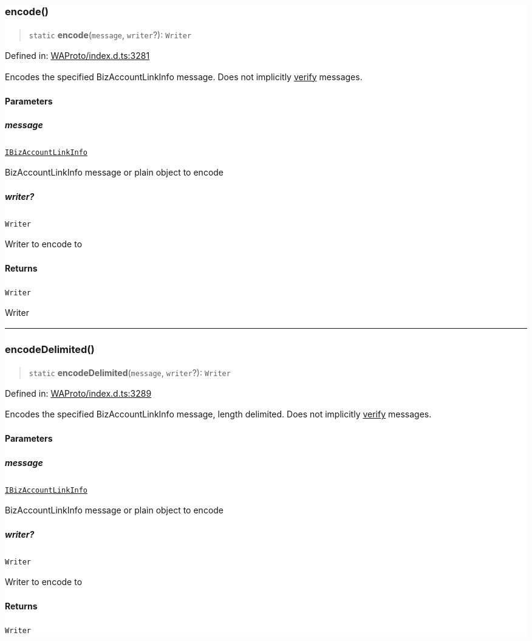 ### encode()

> `static` **encode**(`message`, `writer`?): `Writer`

Defined in: [WAProto/index.d.ts:3281](https://github.com/Fokusdotid/bail/blob/fcd0cec6f26de1fb545eb2e03fa5c63fbad99d3d/WAProto/index.d.ts#L3281)

Encodes the specified BizAccountLinkInfo message. Does not implicitly [verify](BizAccountLinkInfo.md#verify) messages.

#### Parameters

##### message

[`IBizAccountLinkInfo`](../interfaces/IBizAccountLinkInfo.md)

BizAccountLinkInfo message or plain object to encode

##### writer?

`Writer`

Writer to encode to

#### Returns

`Writer`

Writer

***

### encodeDelimited()

> `static` **encodeDelimited**(`message`, `writer`?): `Writer`

Defined in: [WAProto/index.d.ts:3289](https://github.com/Fokusdotid/bail/blob/fcd0cec6f26de1fb545eb2e03fa5c63fbad99d3d/WAProto/index.d.ts#L3289)

Encodes the specified BizAccountLinkInfo message, length delimited. Does not implicitly [verify](BizAccountLinkInfo.md#verify) messages.

#### Parameters

##### message

[`IBizAccountLinkInfo`](../interfaces/IBizAccountLinkInfo.md)

BizAccountLinkInfo message or plain object to encode

##### writer?

`Writer`

Writer to encode to

#### Returns

`Writer`
